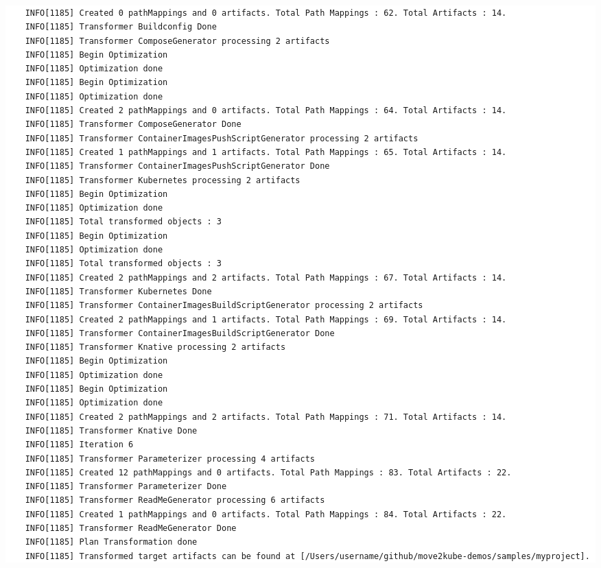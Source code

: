 ```console
    INFO[1185] Created 0 pathMappings and 0 artifacts. Total Path Mappings : 62. Total Artifacts : 14.
    INFO[1185] Transformer Buildconfig Done                 
    INFO[1185] Transformer ComposeGenerator processing 2 artifacts
    INFO[1185] Begin Optimization                           
    INFO[1185] Optimization done                            
    INFO[1185] Begin Optimization                           
    INFO[1185] Optimization done                            
    INFO[1185] Created 2 pathMappings and 0 artifacts. Total Path Mappings : 64. Total Artifacts : 14.
    INFO[1185] Transformer ComposeGenerator Done            
    INFO[1185] Transformer ContainerImagesPushScriptGenerator processing 2 artifacts
    INFO[1185] Created 1 pathMappings and 1 artifacts. Total Path Mappings : 65. Total Artifacts : 14.
    INFO[1185] Transformer ContainerImagesPushScriptGenerator Done
    INFO[1185] Transformer Kubernetes processing 2 artifacts
    INFO[1185] Begin Optimization                           
    INFO[1185] Optimization done                            
    INFO[1185] Total transformed objects : 3                
    INFO[1185] Begin Optimization                           
    INFO[1185] Optimization done                            
    INFO[1185] Total transformed objects : 3                
    INFO[1185] Created 2 pathMappings and 2 artifacts. Total Path Mappings : 67. Total Artifacts : 14.
    INFO[1185] Transformer Kubernetes Done                  
    INFO[1185] Transformer ContainerImagesBuildScriptGenerator processing 2 artifacts
    INFO[1185] Created 2 pathMappings and 1 artifacts. Total Path Mappings : 69. Total Artifacts : 14.
    INFO[1185] Transformer ContainerImagesBuildScriptGenerator Done
    INFO[1185] Transformer Knative processing 2 artifacts   
    INFO[1185] Begin Optimization                           
    INFO[1185] Optimization done                            
    INFO[1185] Begin Optimization                           
    INFO[1185] Optimization done                            
    INFO[1185] Created 2 pathMappings and 2 artifacts. Total Path Mappings : 71. Total Artifacts : 14.
    INFO[1185] Transformer Knative Done                     
    INFO[1185] Iteration 6                                  
    INFO[1185] Transformer Parameterizer processing 4 artifacts
    INFO[1185] Created 12 pathMappings and 0 artifacts. Total Path Mappings : 83. Total Artifacts : 22.
    INFO[1185] Transformer Parameterizer Done               
    INFO[1185] Transformer ReadMeGenerator processing 6 artifacts
    INFO[1185] Created 1 pathMappings and 0 artifacts. Total Path Mappings : 84. Total Artifacts : 22.
    INFO[1185] Transformer ReadMeGenerator Done             
    INFO[1185] Plan Transformation done                     
    INFO[1185] Transformed target artifacts can be found at [/Users/username/github/move2kube-demos/samples/myproject].
```
